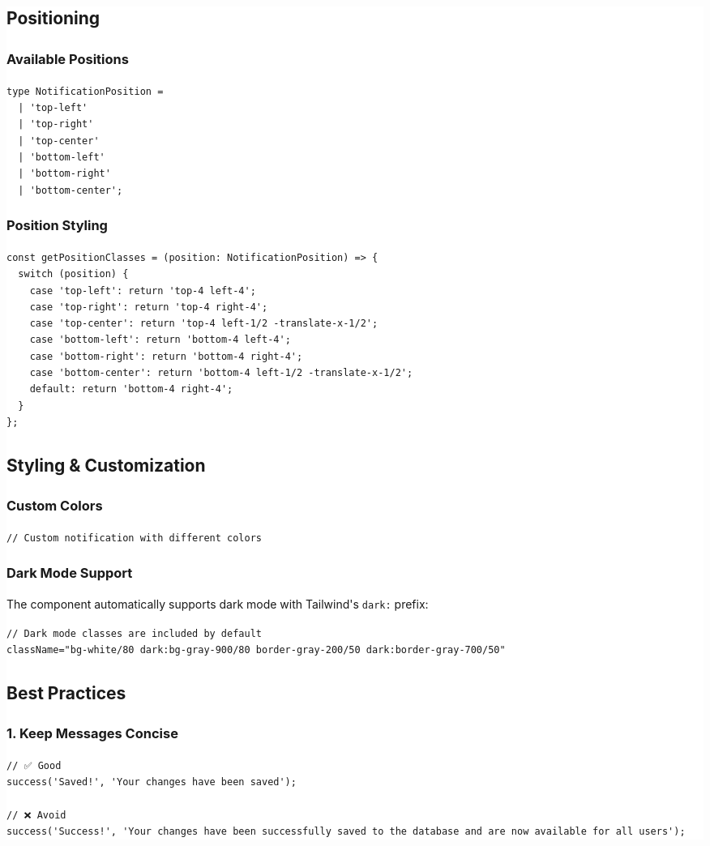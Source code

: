 ## Positioning

### Available Positions

```tsx
type NotificationPosition = 
  | 'top-left' 
  | 'top-right' 
  | 'top-center'
  | 'bottom-left' 
  | 'bottom-right' 
  | 'bottom-center';
```

### Position Styling

```tsx
const getPositionClasses = (position: NotificationPosition) => {
  switch (position) {
    case 'top-left': return 'top-4 left-4';
    case 'top-right': return 'top-4 right-4';
    case 'top-center': return 'top-4 left-1/2 -translate-x-1/2';
    case 'bottom-left': return 'bottom-4 left-4';
    case 'bottom-right': return 'bottom-4 right-4';
    case 'bottom-center': return 'bottom-4 left-1/2 -translate-x-1/2';
    default: return 'bottom-4 right-4';
  }
};
```

## Styling & Customization

### Custom Colors

```tsx
// Custom notification with different colors

```

### Dark Mode Support

The component automatically supports dark mode with Tailwind's `dark:` prefix:

```tsx
// Dark mode classes are included by default
className="bg-white/80 dark:bg-gray-900/80 border-gray-200/50 dark:border-gray-700/50"
```

## Best Practices

### 1. **Keep Messages Concise**
```tsx
// ✅ Good
success('Saved!', 'Your changes have been saved');

// ❌ Avoid
success('Success!', 'Your changes have been successfully saved to the database and are now available for all users');
```
